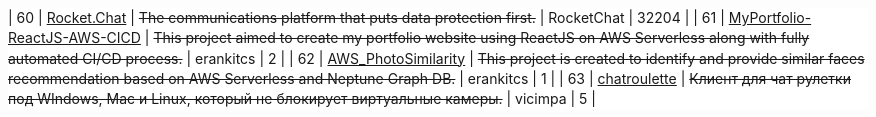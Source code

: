 | 60  | [Rocket.Chat](https://github.com/RocketChat/Rocket.Chat)                                                                                                                     | ~~The communications platform that puts data protection first.~~                                                                                                                                                                                                                                                                                                                                                                                                                                                                                                                                                                                                                                                                                                                                                                                                                                                                                                                                                                                                                                                                                                                                                                           | RocketChat                   | 32204  |
| 61  | [MyPortfolio-ReactJS-AWS-CICD](https://github.com/erankitcs/MyPortfolio-ReactJS-AWS-CICD)                                                                                    | ~~This project aimed to create my portfolio website using ReactJS on AWS Serverless along with fully automated CI/CD process.~~                                                                                                                                                                                                                                                                                                                                                                                                                                                                                                                                                                                                                                                                                                                                                                                                                                                                                                                                                                                                                                                                                                            | erankitcs                    | 2      |
| 62  | [AWS_PhotoSimilarity](https://github.com/erankitcs/AWS_PhotoSimilarity)                                                                                                      | ~~This project is created to identify and provide similar faces recommendation based on AWS Serverless and Neptune Graph DB.~~                                                                                                                                                                                                                                                                                                                                                                                                                                                                                                                                                                                                                                                                                                                                                                                                                                                                                                                                                                                                                                                                                                             | erankitcs                    | 1      |
| 63  | [chatroulette](https://github.com/vicimpa/chatroulette)                                                                                                                      | ~~Клиент для чат рулетки под WIndows, Mac и Linux, который не блокирует виртуальные камеры.~~                                                                                                                                                                                                                                                                                                                                                                                                                                                                                                                                                                                                                                                                                                                                                                                                                                                                                                                                                                                                                                                                                                                                              | vicimpa                      | 5      |